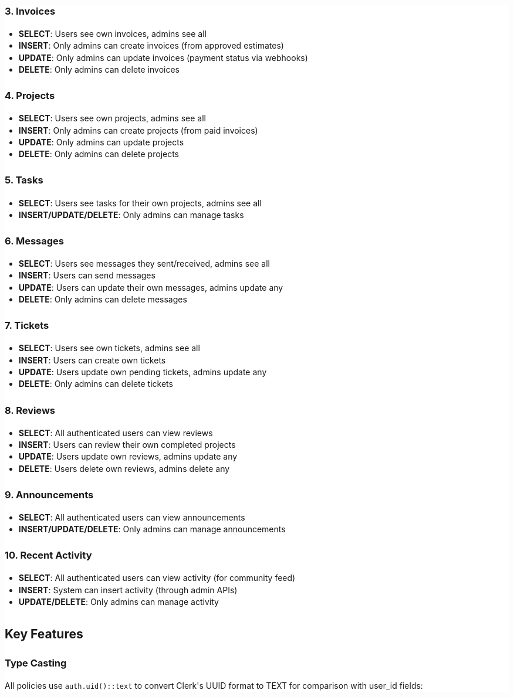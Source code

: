 ### 3. Invoices
- **SELECT**: Users see own invoices, admins see all
- **INSERT**: Only admins can create invoices (from approved estimates)
- **UPDATE**: Only admins can update invoices (payment status via webhooks)
- **DELETE**: Only admins can delete invoices

### 4. Projects
- **SELECT**: Users see own projects, admins see all
- **INSERT**: Only admins can create projects (from paid invoices)
- **UPDATE**: Only admins can update projects
- **DELETE**: Only admins can delete projects

### 5. Tasks
- **SELECT**: Users see tasks for their own projects, admins see all
- **INSERT/UPDATE/DELETE**: Only admins can manage tasks

### 6. Messages
- **SELECT**: Users see messages they sent/received, admins see all
- **INSERT**: Users can send messages
- **UPDATE**: Users can update their own messages, admins update any
- **DELETE**: Only admins can delete messages

### 7. Tickets
- **SELECT**: Users see own tickets, admins see all
- **INSERT**: Users can create own tickets
- **UPDATE**: Users update own pending tickets, admins update any
- **DELETE**: Only admins can delete tickets

### 8. Reviews
- **SELECT**: All authenticated users can view reviews
- **INSERT**: Users can review their own completed projects
- **UPDATE**: Users update own reviews, admins update any
- **DELETE**: Users delete own reviews, admins delete any

### 9. Announcements
- **SELECT**: All authenticated users can view announcements
- **INSERT/UPDATE/DELETE**: Only admins can manage announcements

### 10. Recent Activity
- **SELECT**: All authenticated users can view activity (for community feed)
- **INSERT**: System can insert activity (through admin APIs)
- **UPDATE/DELETE**: Only admins can manage activity

## Key Features

### Type Casting
All policies use `auth.uid()::text` to convert Clerk's UUID format to TEXT for comparison with user_id fields:
